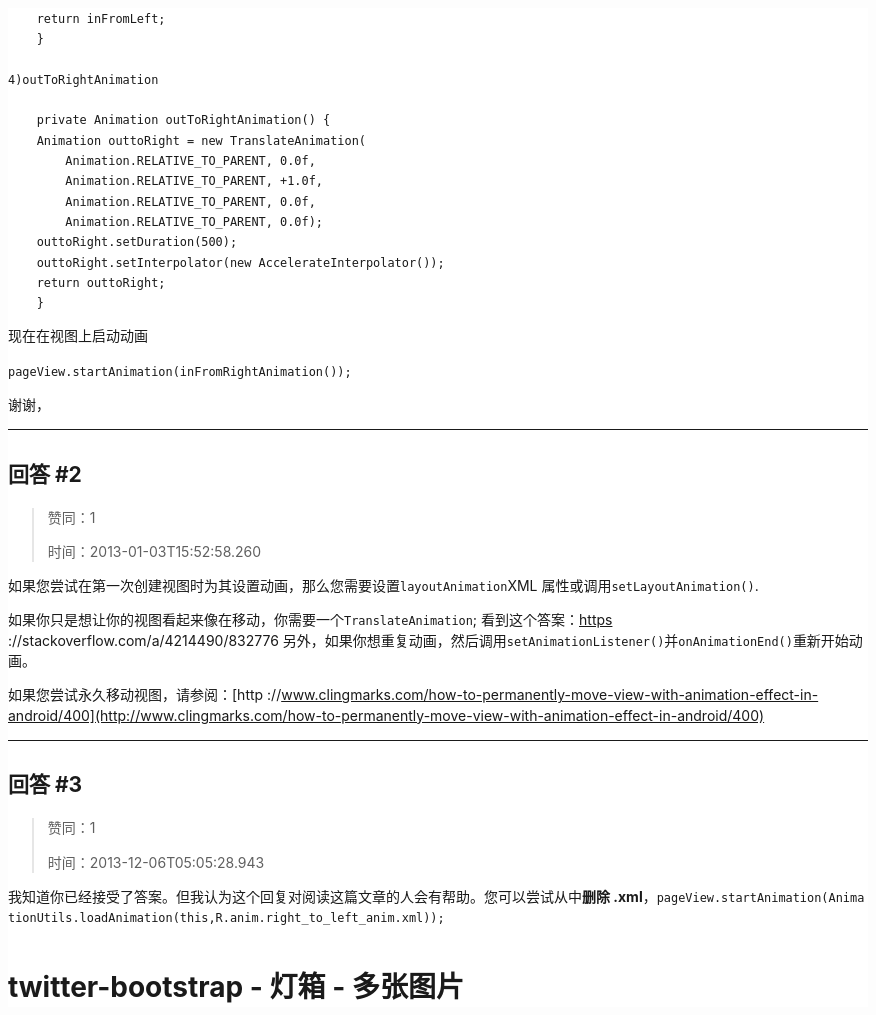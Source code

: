 ```
    return inFromLeft;
    }

4)outToRightAnimation

    private Animation outToRightAnimation() {
    Animation outtoRight = new TranslateAnimation(
        Animation.RELATIVE_TO_PARENT, 0.0f,
        Animation.RELATIVE_TO_PARENT, +1.0f,
        Animation.RELATIVE_TO_PARENT, 0.0f,
        Animation.RELATIVE_TO_PARENT, 0.0f);
    outtoRight.setDuration(500);
    outtoRight.setInterpolator(new AccelerateInterpolator());
    return outtoRight;
    } 
```

现在在视图上启动动画

```
pageView.startAnimation(inFromRightAnimation()); 
```

谢谢，

* * *

## 回答 #2

> 赞同：1
> 
> 时间：2013-01-03T15:52:58.260

如果您尝试在第一次创建视图时为其设置动画，那么您需要设置`layoutAnimation`XML 属性或调用`setLayoutAnimation()`.

如果你只是想让你的视图看起来像在移动，你需要一个`TranslateAnimation`; 看到这个答案：[https](https://stackoverflow.com/a/4214490/832776) ://stackoverflow.com/a/4214490/832776 另外，如果你想重复动画，然后调用`setAnimationListener()`并`onAnimationEnd()`重新开始动画。

如果您尝试永久移动视图，请参阅：[http ://www.clingmarks.com/how-to-permanently-move-view-with-animation-effect-in-android/400](http://www.clingmarks.com/how-to-permanently-move-view-with-animation-effect-in-android/400)

* * *

## 回答 #3

> 赞同：1
> 
> 时间：2013-12-06T05:05:28.943

我知道你已经接受了答案。但我认为这个回复对阅读这篇文章的人会有帮助。您可以尝试从中**删除 .xml**，`pageView.startAnimation(AnimationUtils.loadAnimation(this,R.anim.right_to_left_anim.xml));`

# twitter-bootstrap - 灯箱 - 多张图片
